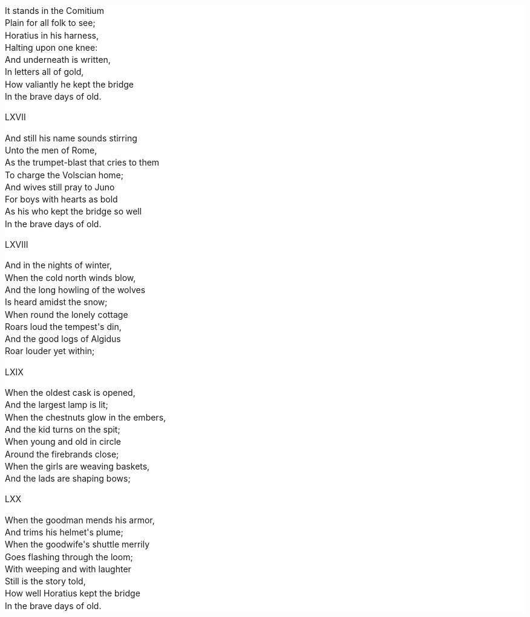 It stands in the Comitium  
Plain for all folk to see;  
Horatius in his harness,  
Halting upon one knee:  
And underneath is written,  
In letters all of gold,  
How valiantly he kept the bridge  
In the brave days of old.  

LXVII  

And still his name sounds stirring  
Unto the men of Rome,  
As the trumpet-blast that cries to them  
To charge the Volscian home;  
And wives still pray to Juno  
For boys with hearts as bold  
As his who kept the bridge so well  
In the brave days of old.  

LXVIII  

And in the nights of winter,  
When the cold north winds blow,  
And the long howling of the wolves  
Is heard amidst the snow;  
When round the lonely cottage  
Roars loud the tempest's din,  
And the good logs of Algidus  
Roar louder yet within;  

LXIX  

When the oldest cask is opened,  
And the largest lamp is lit;  
When the chestnuts glow in the embers,  
And the kid turns on the spit;  
When young and old in circle  
Around the firebrands close;  
When the girls are weaving baskets,  
And the lads are shaping bows;  

LXX  

When the goodman mends his armor,  
And trims his helmet's plume;  
When the goodwife's shuttle merrily  
Goes flashing through the loom;  
With weeping and with laughter  
Still is the story told,  
How well Horatius kept the bridge  
In the brave days of old.<br />

